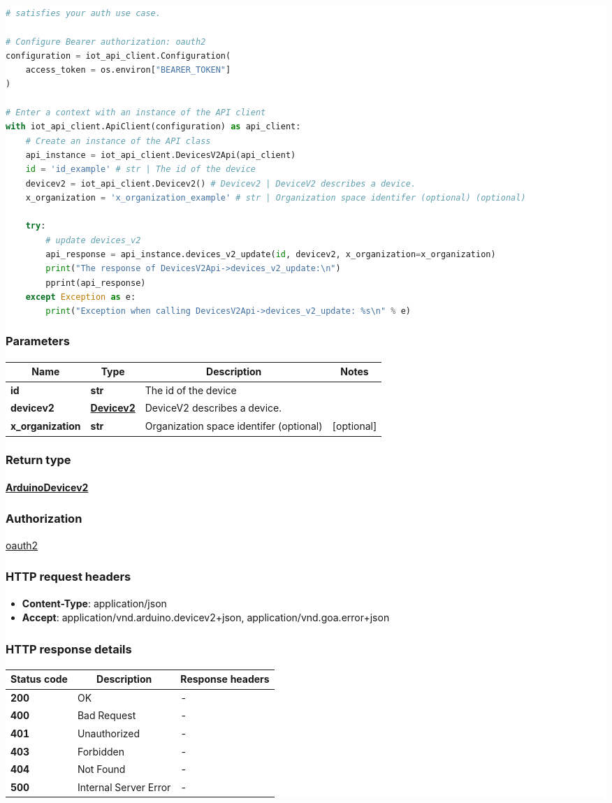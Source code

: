 ```python
# satisfies your auth use case.

# Configure Bearer authorization: oauth2
configuration = iot_api_client.Configuration(
    access_token = os.environ["BEARER_TOKEN"]
)

# Enter a context with an instance of the API client
with iot_api_client.ApiClient(configuration) as api_client:
    # Create an instance of the API class
    api_instance = iot_api_client.DevicesV2Api(api_client)
    id = 'id_example' # str | The id of the device
    devicev2 = iot_api_client.Devicev2() # Devicev2 | DeviceV2 describes a device.
    x_organization = 'x_organization_example' # str | Organization space identifer (optional) (optional)

    try:
        # update devices_v2
        api_response = api_instance.devices_v2_update(id, devicev2, x_organization=x_organization)
        print("The response of DevicesV2Api->devices_v2_update:\n")
        pprint(api_response)
    except Exception as e:
        print("Exception when calling DevicesV2Api->devices_v2_update: %s\n" % e)
```



### Parameters


Name | Type | Description  | Notes
------------- | ------------- | ------------- | -------------
 **id** | **str**| The id of the device | 
 **devicev2** | [**Devicev2**](Devicev2.md)| DeviceV2 describes a device. | 
 **x_organization** | **str**| Organization space identifer (optional) | [optional] 

### Return type

[**ArduinoDevicev2**](ArduinoDevicev2.md)

### Authorization

[oauth2](../README.md#oauth2)

### HTTP request headers

 - **Content-Type**: application/json
 - **Accept**: application/vnd.arduino.devicev2+json, application/vnd.goa.error+json

### HTTP response details

| Status code | Description | Response headers |
|-------------|-------------|------------------|
**200** | OK |  -  |
**400** | Bad Request |  -  |
**401** | Unauthorized |  -  |
**403** | Forbidden |  -  |
**404** | Not Found |  -  |
**500** | Internal Server Error |  -  |
